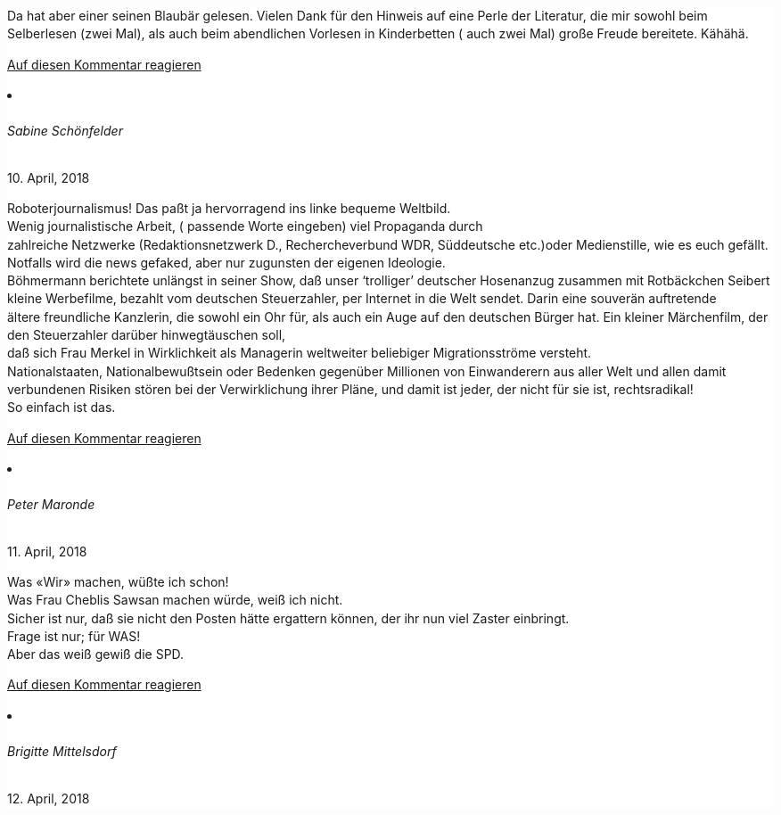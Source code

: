 

Da hat aber einer seinen Blaubär gelesen. Vielen Dank für den Hinweis auf eine Perle der Literatur, die mir sowohl beim Selberlesen (zwei Mal), als auch beim abendlichen Vorlesen in Kinderbetten ( auch zwei Mal) große Freude bereitete. Kähähä.

<a rel="nofollow" class="comment-reply-link" href="#comment-2637" data-commentid="2637" data-postid="6671" data-belowelement="comment-2637" data-respondelement="respond" data-replyto="Antworte auf Magic" aria-label="Antworte auf Magic">Auf diesen Kommentar reagieren</a> 


</li>
<li class="comment odd alt thread-even depth-1 clearfix" id="li-comment-2648">
<h6 class="author">Sabine Schönfelder</h6> <span class="date">10. April, 2018</span>



Roboterjournalismus! Das paßt ja hervorragend ins linke bequeme Weltbild.<br>
Wenig journalistische Arbeit, ( passende Worte eingeben) viel Propaganda durch<br>
zahlreiche Netzwerke (Redaktionsnetzwerk D., Rechercheverbund WDR, Süddeutsche etc.)oder Medienstille, wie es euch gefällt. Notfalls wird die news gefaked, aber nur zugunsten der eigenen Ideologie.<br>
Böhmermann berichtete unlängst in seiner Show, daß unser &#8216;trolliger&#8217; deutscher Hosenanzug zusammen mit Rotbäckchen Seibert kleine Werbefilme, bezahlt vom deutschen Steuerzahler, per Internet in die Welt sendet. Darin eine souverän auftretende<br>
ältere freundliche Kanzlerin, die sowohl ein Ohr für, als auch ein Auge auf den deutschen Bürger hat. Ein kleiner Märchenfilm, der den Steuerzahler darüber hinwegtäuschen soll,<br>
daß sich Frau Merkel in Wirklichkeit als Managerin weltweiter beliebiger Migrationsströme versteht.<br>
Nationalstaaten, Nationalbewußtsein oder Bedenken gegenüber Millionen von Einwanderern aus aller Welt und allen damit verbundenen Risiken stören bei der Verwirklichung ihrer Pläne, und damit ist jeder, der nicht für sie ist, rechtsradikal!<br>
So einfach ist das.

<a rel="nofollow" class="comment-reply-link" href="#comment-2648" data-commentid="2648" data-postid="6671" data-belowelement="comment-2648" data-respondelement="respond" data-replyto="Antworte auf Sabine Schönfelder" aria-label="Antworte auf Sabine Schönfelder">Auf diesen Kommentar reagieren</a> 


</li>
<li class="comment even thread-odd thread-alt depth-1 clearfix" id="li-comment-2657">
<h6 class="author">Peter Maronde</h6> <span class="date">11. April, 2018</span>



Was «Wir» machen, wüßte ich schon!<br>
Was Frau Cheblis Sawsan machen würde, weiß ich nicht.<br>
Sicher ist nur, daß sie nicht den Posten hätte ergattern können, der ihr nun viel Zaster einbringt.<br>
Frage ist nur; für WAS!<br>
Aber das weiß gewiß die SPD.

<a rel="nofollow" class="comment-reply-link" href="#comment-2657" data-commentid="2657" data-postid="6671" data-belowelement="comment-2657" data-respondelement="respond" data-replyto="Antworte auf Peter Maronde" aria-label="Antworte auf Peter Maronde">Auf diesen Kommentar reagieren</a> 


</li>
<li class="comment odd alt thread-even depth-1 clearfix" id="li-comment-2672">
<h6 class="author">Brigitte Mittelsdorf</h6> <span class="date">12. April, 2018</span>
